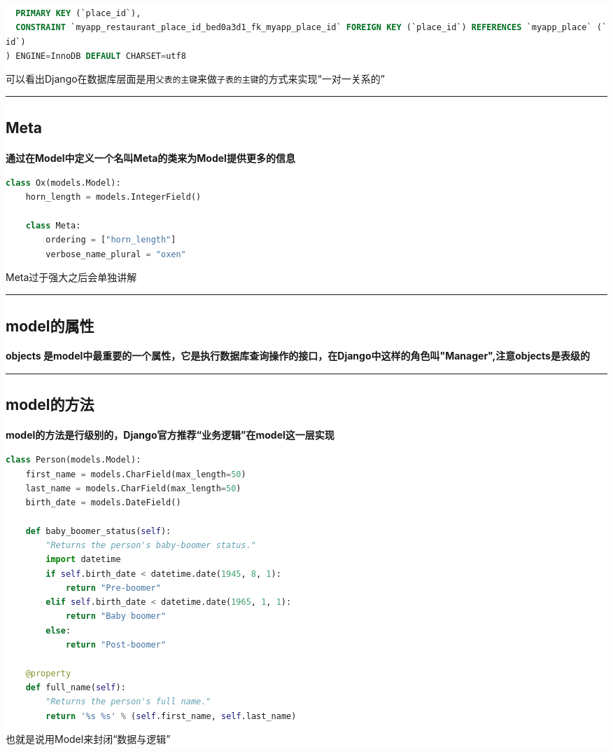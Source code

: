    ```sql
     PRIMARY KEY (`place_id`),
     CONSTRAINT `myapp_restaurant_place_id_bed0a3d1_fk_myapp_place_id` FOREIGN KEY (`place_id`) REFERENCES `myapp_place` (`id`)
   ) ENGINE=InnoDB DEFAULT CHARSET=utf8
   ```
   可以看出Django在数据库层面是用`父表的主键`来做`子表的主键`的方式来实现“一对一关系的”

   ---

## Meta
   **通过在Model中定义一个名叫Meta的类来为Model提供更多的信息**
   ```python
   class Ox(models.Model):
       horn_length = models.IntegerField()
   
       class Meta:
           ordering = ["horn_length"]
           verbose_name_plural = "oxen"
   ```
   Meta过于强大之后会单独讲解

   ---

## model的属性
   **objects 是model中最重要的一个属性，它是执行数据库查询操作的接口，在Django中这样的角色叫"Manager",注意objects是表级的**

   ---

## model的方法
   **model的方法是行级别的，Django官方推荐“业务逻辑”在model这一层实现**
   ```python
   class Person(models.Model):
       first_name = models.CharField(max_length=50)
       last_name = models.CharField(max_length=50)
       birth_date = models.DateField()
   
       def baby_boomer_status(self):
           "Returns the person's baby-boomer status."
           import datetime
           if self.birth_date < datetime.date(1945, 8, 1):
               return "Pre-boomer"
           elif self.birth_date < datetime.date(1965, 1, 1):
               return "Baby boomer"
           else:
               return "Post-boomer"
   
       @property
       def full_name(self):
           "Returns the person's full name."
           return '%s %s' % (self.first_name, self.last_name)
   ```
   也就是说用Model来封闭“数据与逻辑”
